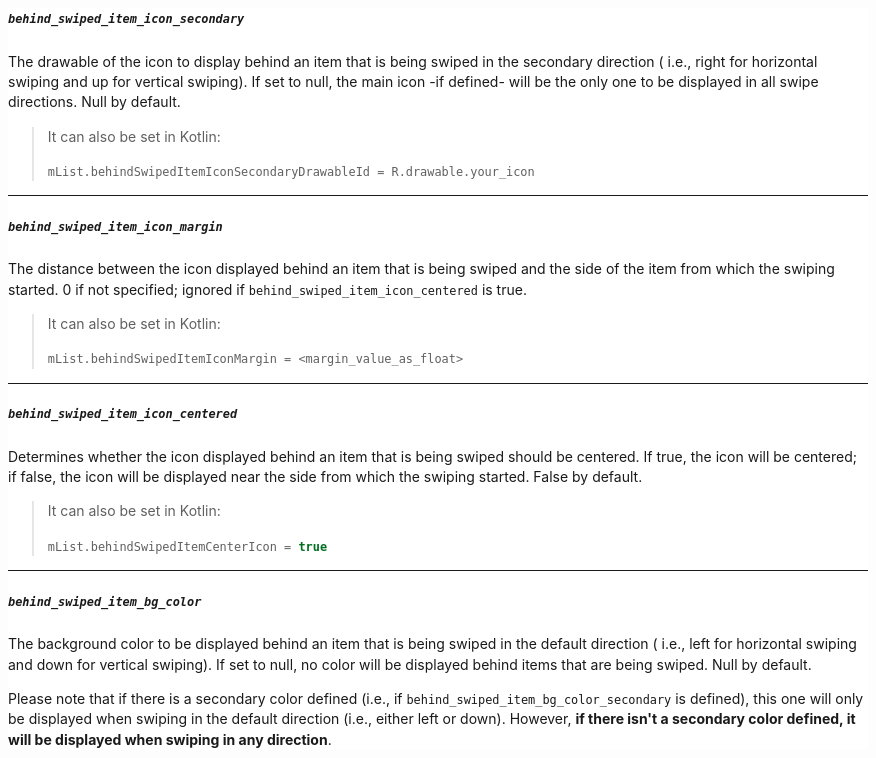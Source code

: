 
##### `behind_swiped_item_icon_secondary`

The drawable of the icon to display behind an item that is being swiped in the secondary direction (
i.e., right for horizontal swiping and up for vertical swiping). If set to null, the main icon -if
defined- will be the only one to be displayed in all swipe directions. Null by default.

> It can also be set in Kotlin:
>
> ```kotlin
> mList.behindSwipedItemIconSecondaryDrawableId = R.drawable.your_icon
> ```

---

##### `behind_swiped_item_icon_margin`

The distance between the icon displayed behind an item that is being swiped and the side of the item
from which the swiping started. 0 if not specified; ignored if `behind_swiped_item_icon_centered` is
true.

> It can also be set in Kotlin:
>
> ```kotlin
> mList.behindSwipedItemIconMargin = <margin_value_as_float>
> ```

---

##### `behind_swiped_item_icon_centered`

Determines whether the icon displayed behind an item that is being swiped should be centered. If
true, the icon will be centered; if false, the icon will be displayed near the side from which the
swiping started. False by default.

> It can also be set in Kotlin:
>
> ```kotlin
> mList.behindSwipedItemCenterIcon = true
> ```

---

##### `behind_swiped_item_bg_color`

The background color to be displayed behind an item that is being swiped in the default direction (
i.e., left for horizontal swiping and down for vertical swiping). If set to null, no color will be
displayed behind items that are being swiped. Null by default.

Please note that if there is a secondary color defined (i.e.,
if `behind_swiped_item_bg_color_secondary` is defined), this one will only be displayed when swiping
in the default direction (i.e., either left or down). However, **if there isn't a secondary color
defined, it will be displayed when swiping in any direction**.
